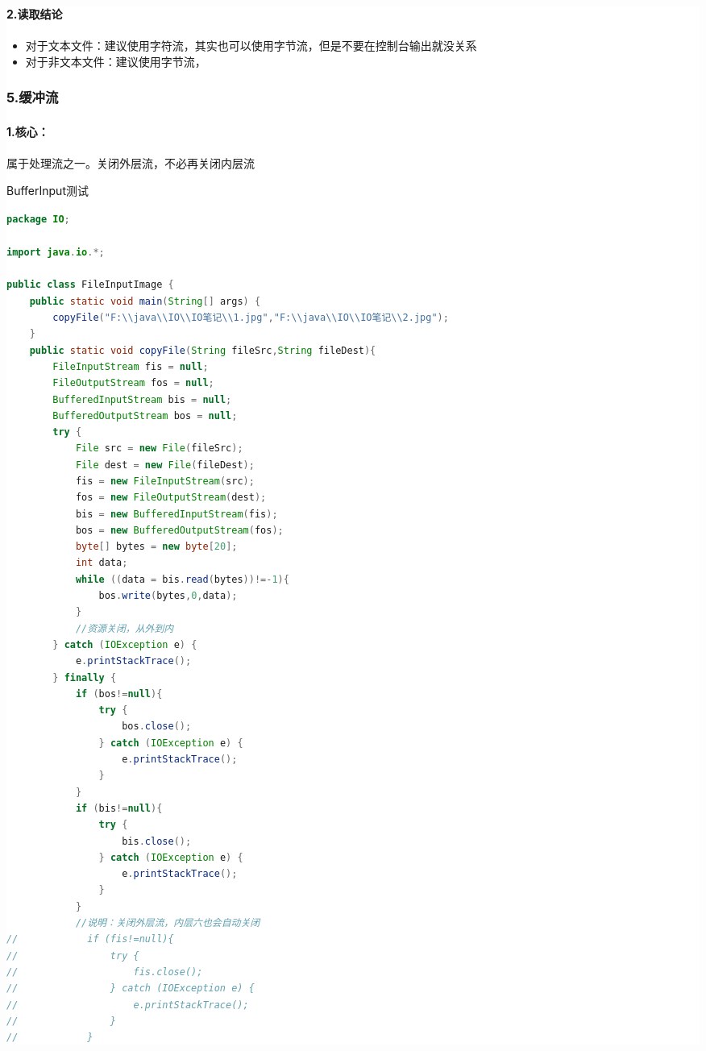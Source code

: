 #### 2.读取结论

* 对于文本文件：建议使用字符流，其实也可以使用字节流，但是不要在控制台输出就没关系
* 对于非文本文件：建议使用字节流，

### 5.缓冲流

#### 1.核心：

属于处理流之一。关闭外层流，不必再关闭内层流

BufferInput测试

```java
package IO;

import java.io.*;

public class FileInputImage {
    public static void main(String[] args) {
        copyFile("F:\\java\\IO\\IO笔记\\1.jpg","F:\\java\\IO\\IO笔记\\2.jpg");
    }
    public static void copyFile(String fileSrc,String fileDest){
        FileInputStream fis = null;
        FileOutputStream fos = null;
        BufferedInputStream bis = null;
        BufferedOutputStream bos = null;
        try {
            File src = new File(fileSrc);
            File dest = new File(fileDest);
            fis = new FileInputStream(src);
            fos = new FileOutputStream(dest);
            bis = new BufferedInputStream(fis);
            bos = new BufferedOutputStream(fos);
            byte[] bytes = new byte[20];
            int data;
            while ((data = bis.read(bytes))!=-1){
                bos.write(bytes,0,data);
            }
            //资源关闭，从外到内
        } catch (IOException e) {
            e.printStackTrace();
        } finally {
            if (bos!=null){
                try {
                    bos.close();
                } catch (IOException e) {
                    e.printStackTrace();
                }
            }
            if (bis!=null){
                try {
                    bis.close();
                } catch (IOException e) {
                    e.printStackTrace();
                }
            }
            //说明：关闭外层流，内层六也会自动关闭
//            if (fis!=null){
//                try {
//                    fis.close();
//                } catch (IOException e) {
//                    e.printStackTrace();
//                }
//            }
```